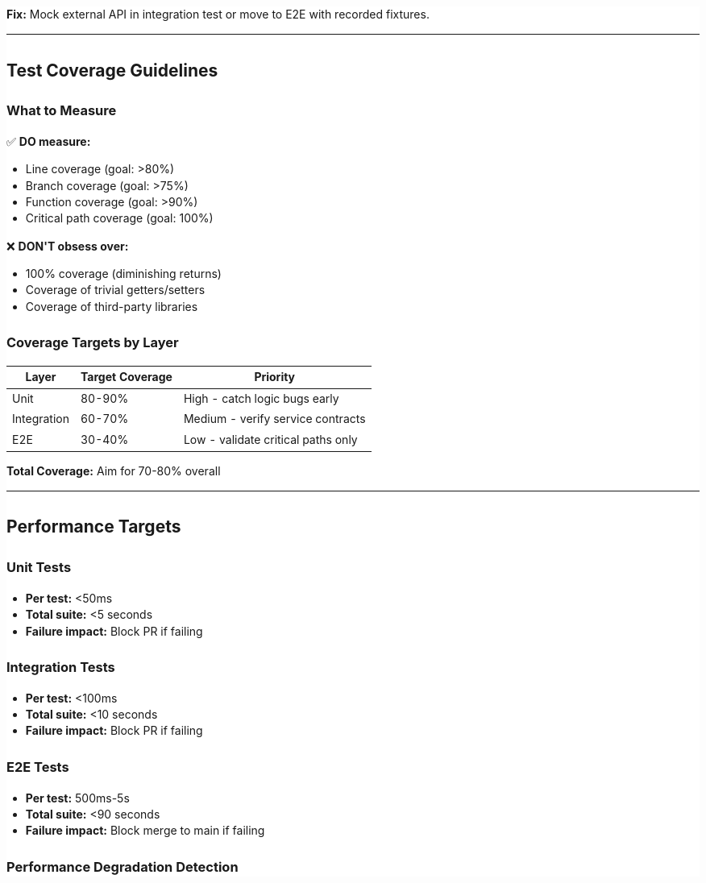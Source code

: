 **Fix:** Mock external API in integration test or move to E2E with recorded fixtures.

---

## Test Coverage Guidelines

### What to Measure

✅ **DO measure:**
- Line coverage (goal: >80%)
- Branch coverage (goal: >75%)
- Function coverage (goal: >90%)
- Critical path coverage (goal: 100%)

❌ **DON'T obsess over:**
- 100% coverage (diminishing returns)
- Coverage of trivial getters/setters
- Coverage of third-party libraries

### Coverage Targets by Layer

| Layer | Target Coverage | Priority |
|-------|----------------|----------|
| Unit | 80-90% | High - catch logic bugs early |
| Integration | 60-70% | Medium - verify service contracts |
| E2E | 30-40% | Low - validate critical paths only |

**Total Coverage:** Aim for 70-80% overall

---

## Performance Targets

### Unit Tests
- **Per test:** <50ms
- **Total suite:** <5 seconds
- **Failure impact:** Block PR if failing

### Integration Tests
- **Per test:** <100ms
- **Total suite:** <10 seconds
- **Failure impact:** Block PR if failing

### E2E Tests
- **Per test:** 500ms-5s
- **Total suite:** <90 seconds
- **Failure impact:** Block merge to main if failing

### Performance Degradation Detection
